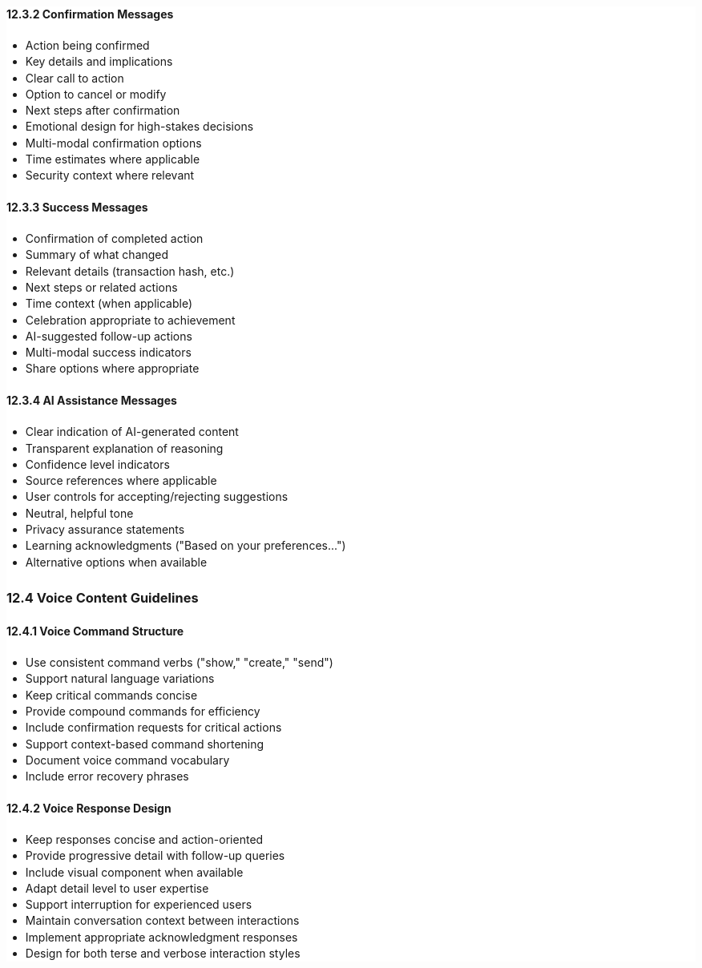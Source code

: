 #### 12.3.2 Confirmation Messages

- Action being confirmed
- Key details and implications
- Clear call to action
- Option to cancel or modify
- Next steps after confirmation
- Emotional design for high-stakes decisions
- Multi-modal confirmation options
- Time estimates where applicable
- Security context where relevant

#### 12.3.3 Success Messages

- Confirmation of completed action
- Summary of what changed
- Relevant details (transaction hash, etc.)
- Next steps or related actions
- Time context (when applicable)
- Celebration appropriate to achievement
- AI-suggested follow-up actions
- Multi-modal success indicators
- Share options where appropriate

#### 12.3.4 AI Assistance Messages

- Clear indication of AI-generated content
- Transparent explanation of reasoning
- Confidence level indicators
- Source references where applicable
- User controls for accepting/rejecting suggestions
- Neutral, helpful tone
- Privacy assurance statements
- Learning acknowledgments ("Based on your preferences...")
- Alternative options when available

### 12.4 Voice Content Guidelines

#### 12.4.1 Voice Command Structure

- Use consistent command verbs ("show," "create," "send")
- Support natural language variations
- Keep critical commands concise
- Provide compound commands for efficiency
- Include confirmation requests for critical actions
- Support context-based command shortening
- Document voice command vocabulary
- Include error recovery phrases

#### 12.4.2 Voice Response Design

- Keep responses concise and action-oriented
- Provide progressive detail with follow-up queries
- Include visual component when available
- Adapt detail level to user expertise
- Support interruption for experienced users
- Maintain conversation context between interactions
- Implement appropriate acknowledgment responses
- Design for both terse and verbose interaction styles
